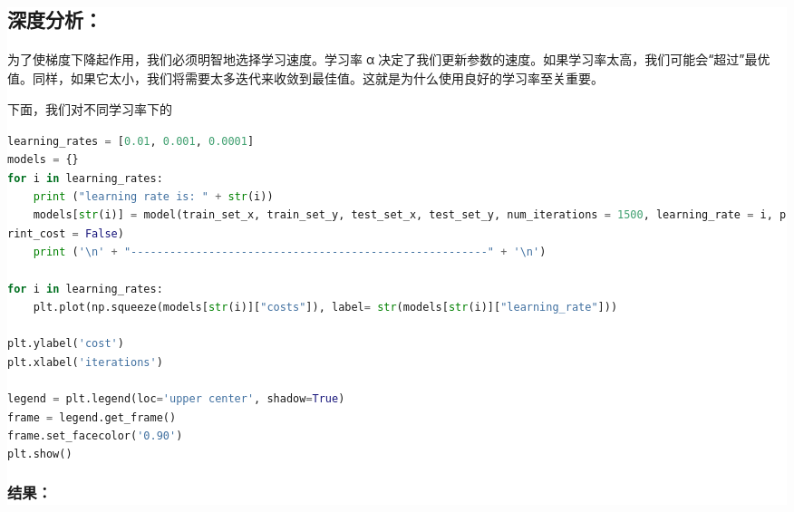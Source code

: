 ## 深度分析：

为了使梯度下降起作用，我们必须明智地选择学习速度。学习率 α 决定了我们更新参数的速度。如果学习率太高，我们可能会“超过”最优值。同样，如果它太小，我们将需要太多迭代来收敛到最佳值。这就是为什么使用良好的学习率至关重要。

下面，我们对不同学习率下的

```python
learning_rates = [0.01, 0.001, 0.0001]
models = {}
for i in learning_rates:
    print ("learning rate is: " + str(i))
    models[str(i)] = model(train_set_x, train_set_y, test_set_x, test_set_y, num_iterations = 1500, learning_rate = i, print_cost = False)
    print ('\n' + "-------------------------------------------------------" + '\n')

for i in learning_rates:
    plt.plot(np.squeeze(models[str(i)]["costs"]), label= str(models[str(i)]["learning_rate"]))

plt.ylabel('cost')
plt.xlabel('iterations')

legend = plt.legend(loc='upper center', shadow=True)
frame = legend.get_frame()
frame.set_facecolor('0.90')
plt.show()
```

### 结果：
